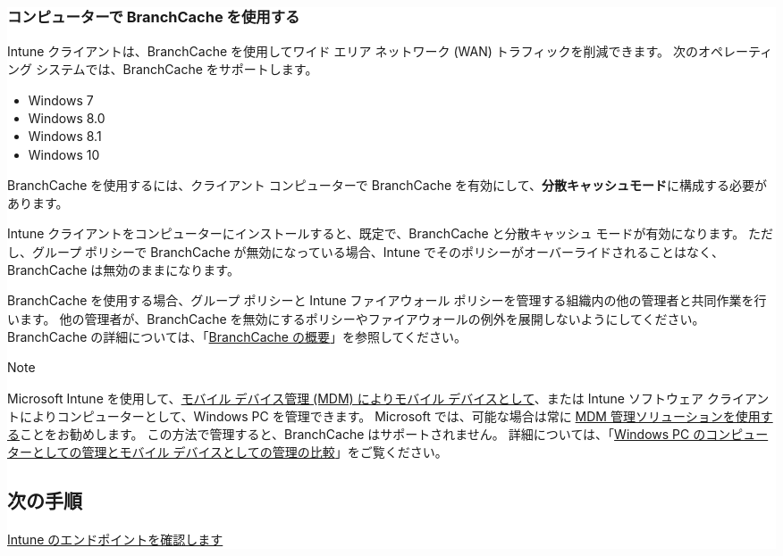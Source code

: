 ### <a name="use-branchcache-on-computers"></a>コンピューターで BranchCache を使用する

Intune クライアントは、BranchCache を使用してワイド エリア ネットワーク (WAN) トラフィックを削減できます。 次のオペレーティング システムでは、BranchCache をサポートします。

- Windows 7
- Windows 8.0
- Windows 8.1
- Windows 10

BranchCache を使用するには、クライアント コンピューターで BranchCache を有効にして、**分散キャッシュモード**に構成する必要があります。

Intune クライアントをコンピューターにインストールすると、既定で、BranchCache と分散キャッシュ モードが有効になります。 ただし、グループ ポリシーで BranchCache が無効になっている場合、Intune でそのポリシーがオーバーライドされることはなく、BranchCache は無効のままになります。

BranchCache を使用する場合、グループ ポリシーと Intune ファイアウォール ポリシーを管理する組織内の他の管理者と共同作業を行います。 他の管理者が、BranchCache を無効にするポリシーやファイアウォールの例外を展開しないようにしてください。 BranchCache の詳細については、「[BranchCache の概要](https://technet.microsoft.com/library/hh831696.aspx)」を参照してください。

> [!NOTE]
> Microsoft Intune を使用して、[モバイル デバイス管理 (MDM) によりモバイル デバイスとして](../enrollment/windows-enroll.md)、または Intune ソフトウェア クライアントによりコンピューターとして、Windows PC を管理できます。 Microsoft では、可能な場合は常に [MDM 管理ソリューションを使用する](../enrollment/windows-enroll.md)ことをお勧めします。 この方法で管理すると、BranchCache はサポートされません。 詳細については、「[Windows PC のコンピューターとしての管理とモバイル デバイスとしての管理の比較](../pc-management-comparison.md)」をご覧ください。


## <a name="next-steps"></a>次の手順

[Intune のエンドポイントを確認します](../intune-endpoints.md)


